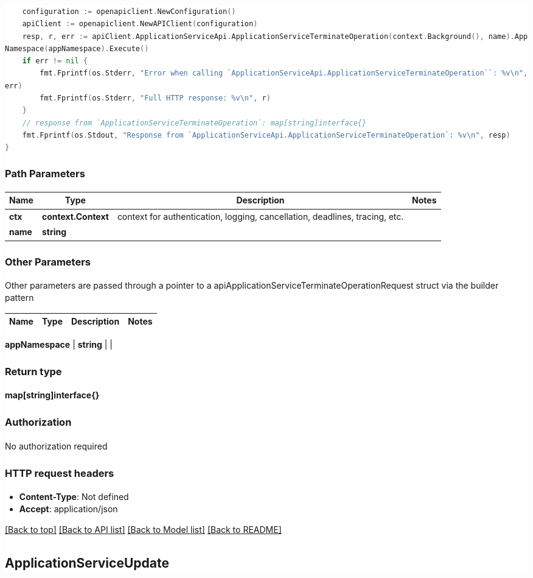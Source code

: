 ```go
    configuration := openapiclient.NewConfiguration()
    apiClient := openapiclient.NewAPIClient(configuration)
    resp, r, err := apiClient.ApplicationServiceApi.ApplicationServiceTerminateOperation(context.Background(), name).AppNamespace(appNamespace).Execute()
    if err != nil {
        fmt.Fprintf(os.Stderr, "Error when calling `ApplicationServiceApi.ApplicationServiceTerminateOperation``: %v\n", err)
        fmt.Fprintf(os.Stderr, "Full HTTP response: %v\n", r)
    }
    // response from `ApplicationServiceTerminateOperation`: map[string]interface{}
    fmt.Fprintf(os.Stdout, "Response from `ApplicationServiceApi.ApplicationServiceTerminateOperation`: %v\n", resp)
}
```

### Path Parameters


Name | Type | Description  | Notes
------------- | ------------- | ------------- | -------------
**ctx** | **context.Context** | context for authentication, logging, cancellation, deadlines, tracing, etc.
**name** | **string** |  | 

### Other Parameters

Other parameters are passed through a pointer to a apiApplicationServiceTerminateOperationRequest struct via the builder pattern


Name | Type | Description  | Notes
------------- | ------------- | ------------- | -------------

 **appNamespace** | **string** |  | 

### Return type

**map[string]interface{}**

### Authorization

No authorization required

### HTTP request headers

- **Content-Type**: Not defined
- **Accept**: application/json

[[Back to top]](#) [[Back to API list]](../README.md#documentation-for-api-endpoints)
[[Back to Model list]](../README.md#documentation-for-models)
[[Back to README]](../README.md)


## ApplicationServiceUpdate
